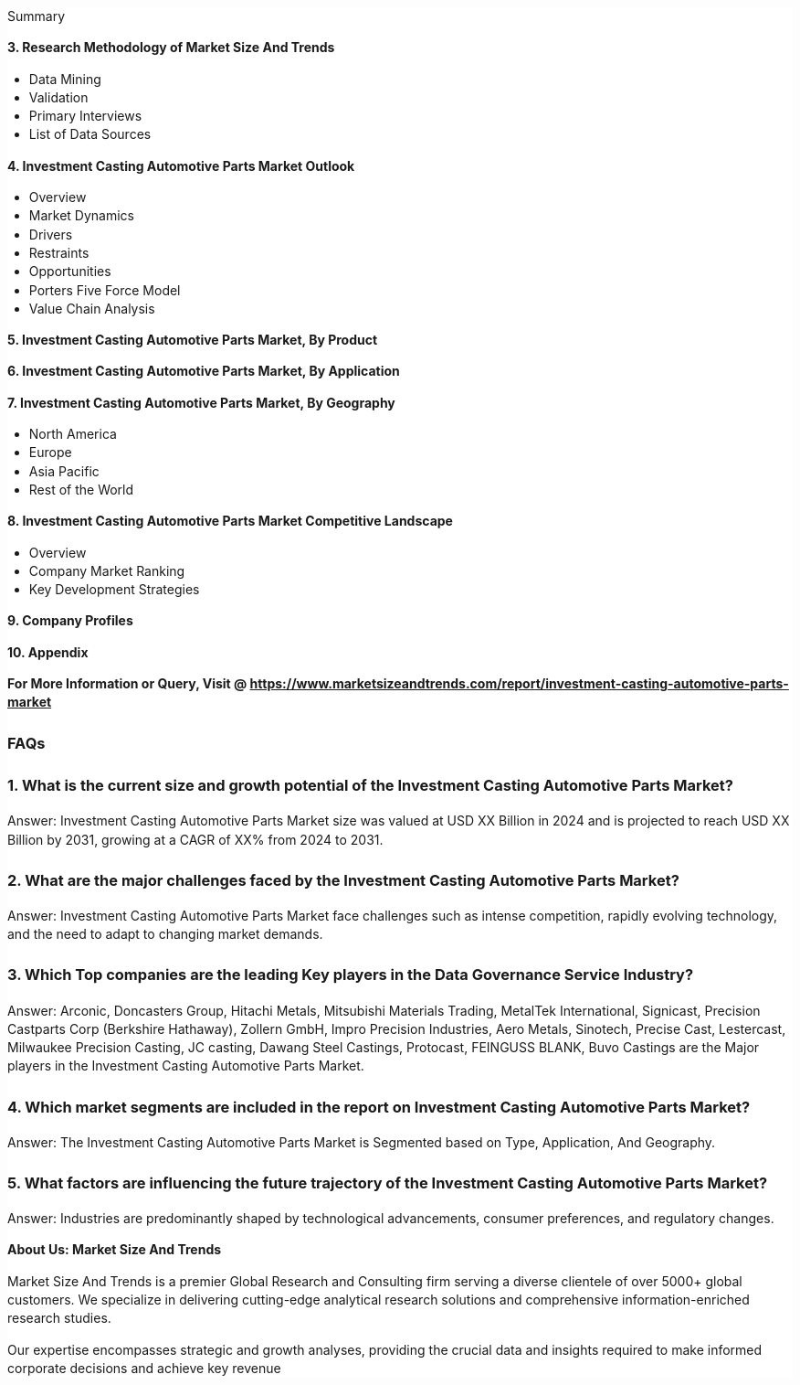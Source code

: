 Summary</span></strong></p></div><div class="" data-test-id=""><p><strong><span class="">3. Research Methodology of Market Size And Trends</span></strong></p></div><div class="" data-test-id=""><ul><li><span class="">Data Mining</span></li><li><span class="">Validation</span></li><li><span class="">Primary Interviews</span></li><li><span class="">List of Data Sources</span></li></ul></div><div class="" data-test-id=""><p><strong><span class="">4. Investment Casting Automotive Parts Market Outlook</span></strong></p></div><div class="" data-test-id=""><ul><li><span class="">Overview</span></li><li><span class="">Market Dynamics</span></li><li><span class="">Drivers</span></li><li><span class="">Restraints</span></li><li><span class="">Opportunities</span></li><li><span class="">Porters Five Force Model</span></li><li><span class="">Value Chain Analysis</span></li></ul></div><div class="" data-test-id=""><p><strong><span class="">5. Investment Casting Automotive Parts Market, By Product</span></strong></p></div><div class="" data-test-id=""><p><strong><span class="">6. Investment Casting Automotive Parts Market, By Application</span></strong></p></div><div class="" data-test-id=""><p><strong><span class="">7. Investment Casting Automotive Parts Market, By Geography</span></strong></p></div><div class="" data-test-id=""><ul><li><span class="">North America</span></li><li><span class="">Europe</span></li><li><span class="">Asia Pacific</span></li><li><span class="">Rest of the World</span></li></ul></div><div class="" data-test-id=""><p><strong><span class="">8. Investment Casting Automotive Parts Market Competitive Landscape</span></strong></p></div><div class="" data-test-id=""><ul><li><span class="">Overview</span></li><li><span class="">Company Market Ranking</span></li><li><span class="">Key Development Strategies</span></li></ul></div><div class="" data-test-id=""><p><strong><span class="">9. Company Profiles</span></strong></p></div><div class="" data-test-id=""><p><strong><span class="">10. Appendix</span></strong></p></div><div class="" data-test-id=""><p><strong><span class="">For More Information or Query, Visit @ <a href="https://www.marketsizeandtrends.com/report/investment-casting-automotive-parts-market" target="_blank">https://www.marketsizeandtrends.com/report/investment-casting-automotive-parts-market</a></span></strong></p></div><div class="" data-test-id=""><div class="article-main__content" data-test-id="publishing-text-block"><h3><strong><span class="">FAQs</span></strong></h3></div><div class="article-main__content" data-test-id="publishing-text-block"><h3><span class="">1. What is the current size and growth potential of the Investment Casting Automotive Parts Market?</span></h3></div><div class="article-main__content" data-test-id="publishing-text-block"><p><span class="font-[700]">Answer</span><span class="">: Investment Casting Automotive Parts Market size was valued at USD XX Billion in 2024 and is projected to reach USD XX Billion by 2031, growing at a CAGR of XX% from 2024 to 2031.</span></p></div><div class="article-main__content" data-test-id="publishing-text-block"><h3><span class="">2. What are the major challenges faced by the Investment Casting Automotive Parts Market?</span></h3></div><div class="article-main__content" data-test-id="publishing-text-block"><p><span class="font-[700]">Answer</span><span class="">: Investment Casting Automotive Parts Market face challenges such as intense competition, rapidly evolving technology, and the need to adapt to changing market demands.</span></p></div><div class="article-main__content" data-test-id="publishing-text-block"><h3><span class="">3. Which Top companies are the leading Key players in the Data Governance Service Industry?</span></h3></div><div class="article-main__content" data-test-id="publishing-text-block"><p><span class="font-[700]">Answer</span><span class="">: Arconic, Doncasters Group, Hitachi Metals, Mitsubishi Materials Trading, MetalTek International, Signicast, Precision Castparts Corp (Berkshire Hathaway), Zollern GmbH, Impro Precision Industries, Aero Metals, Sinotech, Precise Cast, Lestercast, Milwaukee Precision Casting, JC casting, Dawang Steel Castings, Protocast, FEINGUSS BLANK, Buvo Castings are the Major players in the Investment Casting Automotive Parts Market.</span></p></div><div class="article-main__content" data-test-id="publishing-text-block"><h3><span class="">4. Which market segments are included in the report on Investment Casting Automotive Parts Market?</span></h3></div><div class="article-main__content" data-test-id="publishing-text-block"><p><span class="font-[700]">Answer</span><span class="">: The Investment Casting Automotive Parts Market is Segmented based on Type, Application, And Geography.</span></p></div><div class="article-main__content" data-test-id="publishing-text-block"><h3><span class="">5. What factors are influencing the future trajectory of the Investment Casting Automotive Parts Market?</span></h3></div><div class="article-main__content" data-test-id="publishing-text-block"><p><span class="font-[700]">Answer:</span><span class="">&nbsp;Industries are predominantly shaped by technological advancements, consumer preferences, and regulatory changes.</span></p></div><p><strong><span class="">About Us: Market Size And Trends</span></strong></p></div><div class="" data-test-id=""><p><span class="">Market Size And Trends is a premier Global Research and Consulting firm serving a diverse clientele of over 5000+ global customers. We specialize in delivering cutting-edge analytical research solutions and comprehensive information-enriched research studies.</span></p></div><div class="" data-test-id=""><p><span class="">Our expertise encompasses strategic and growth analyses, providing the crucial data and insights required to make informed corporate decisions and achieve key revenue